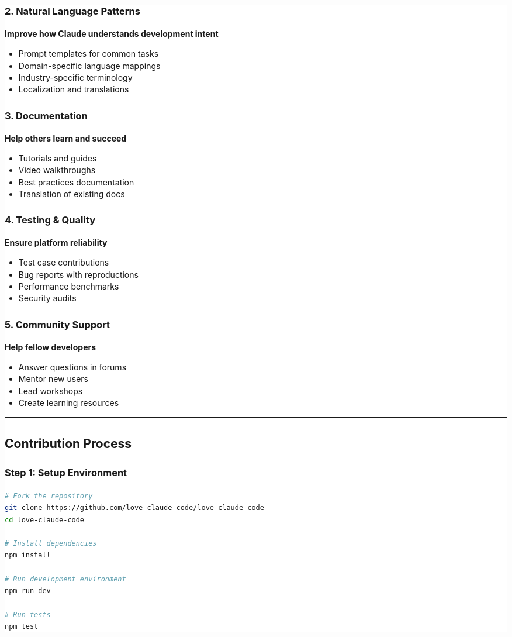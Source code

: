### 2. Natural Language Patterns
**Improve how Claude understands development intent**

- Prompt templates for common tasks
- Domain-specific language mappings
- Industry-specific terminology
- Localization and translations

### 3. Documentation
**Help others learn and succeed**

- Tutorials and guides
- Video walkthroughs
- Best practices documentation
- Translation of existing docs

### 4. Testing & Quality
**Ensure platform reliability**

- Test case contributions
- Bug reports with reproductions
- Performance benchmarks
- Security audits

### 5. Community Support
**Help fellow developers**

- Answer questions in forums
- Mentor new users
- Lead workshops
- Create learning resources

---

## Contribution Process

### Step 1: Setup Environment
```bash
# Fork the repository
git clone https://github.com/love-claude-code/love-claude-code
cd love-claude-code

# Install dependencies
npm install

# Run development environment
npm run dev

# Run tests
npm test
```
